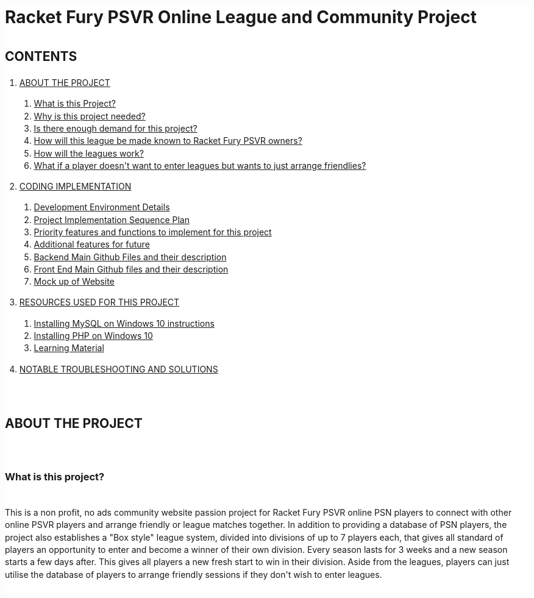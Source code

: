   # **Racket Fury PSVR Online League and Community Project**
  

  ## __CONTENTS__

1. [ABOUT THE PROJECT](#about-the-project)
    1. [What is this Project?](#what-is-this-project)
    1. [Why is this project needed?](#why-is-this-project-needed)
    1. [Is there enough demand for this project?](#is-there-enough-demand-for-this-project)
    1. [How will this league be made known to Racket Fury PSVR owners?](#how-will-this-league-be-made-known-to-racket-fury-psvr-owners)
    1. [How will the leagues work?](#how-will-the-leagues-work)
    1. [What if a player doesn't want to enter leagues but wants to just arrange friendlies?](#what-if-a-player-doesn't-want-to-enter-leagues-but-wants-to-just-arrange-friendlies)


1. [CODING IMPLEMENTATION](#CODING-IMPLEMENTATION)
    1. [Development Environment  Details](#Development-Environment-Details)
    1. [Project Implementation Sequence Plan](#Project-Implementation-Sequence-Plan)
    1. [Priority features and functions to implement for this project](#Priority-features-and-functions-to-implement-for-this-project)
    1. [Additional features for future](#Additional-features-for-future)
    1. [Backend Main Github Files and their description](#Backend-Main-Github-Files-and-their-description)
    1. [Front End Main Github files and their description](#Front-End-Main-Github-files-and-their-description)
    1. [Mock up of Website](#Mock-up-of-Website)

1. [RESOURCES USED FOR THIS PROJECT](#RESOURCES-USED-FOR-THIS-PROJECT)
    1. [Installing MySQL on Windows 10 instructions](#Installing-MySQL-on-Windows-10-instructions)
    1. [Installing PHP on Windows 10](#Installing-PHP-on-Windows-10)
    1. [Learning Material](#Learning-Material)

1. [NOTABLE TROUBLESHOOTING AND SOLUTIONS](#NOTABLE-TROUBLESHOOTING-AND-SOLUTIONS)

<br>

## __ABOUT THE PROJECT__
<br>


### __What is this project?__
<br>
This is a non profit, no ads community website passion project for Racket Fury PSVR online PSN players to connect with other online PSVR players and arrange friendly or league matches together.  In addition to providing a database of PSN players, the project also establishes a "Box style" league system, divided into divisions of up to 7 players each, that gives all standard of players an opportunity to enter and become a winner of their own division.  Every season lasts for 3 weeks and a new season starts a few days after.  This gives all players a new fresh start to win in their division.  Aside from the leagues, players can  just utilise the database of players to arrange friendly sessions if they don't wish to enter leagues.  
<br><br>
